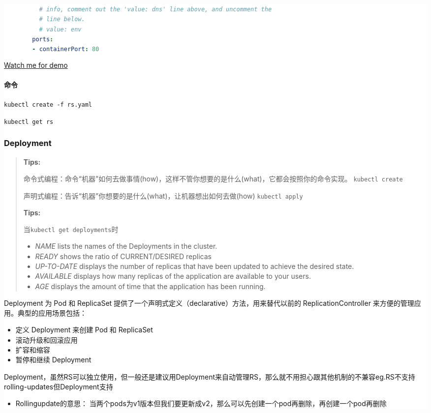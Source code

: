 ```yaml
          # info, comment out the 'value: dns' line above, and uncomment the
          # line below.
          # value: env
        ports:
        - containerPort: 80
```

[Watch me for demo](https://www.bilibili.com/video/BV1w4411y7Go?p=26&spm_id_from=pageDriver&vd_source=a788bdd4d7cdd9dfe02852346d523cb9)



#### 命令

`kubectl create -f rs.yaml`

`kubectl get rs`



### Deployment

> **Tips:** 
>
> 命令式编程：命令“机器”如何去做事情(how)，这样不管你想要的是什么(what)，它都会按照你的命令实现。 `kubectl create`
>
> 声明式编程：告诉“机器”你想要的是什么(what)，让机器想出如何去做(how) `kubectl apply`
>
> **Tips:**
>
> 当`kubectl get deployments`时
>
> - *NAME* lists the names of the Deployments in the cluster.
> - *READY* shows the ratio of CURRENT/DESIRED replicas
> - *UP-TO-DATE* displays the number of replicas that have been updated to achieve the desired state.
> - *AVAILABLE* displays how many replicas of the application are available to your users.
> - *AGE* displays the amount of time that the application has been running.

Deployment 为 Pod 和 ReplicaSet 提供了一个声明式定义（declarative）方法，用来替代以前的 ReplicationController 来方便的管理应用。典型的应用场景包括：

- 定义 Deployment 来创建 Pod 和 ReplicaSet
- 滚动升级和回滚应用
- 扩容和缩容
- 暂停和继续 Deployment

Deployment，虽然RS可以独立使用，但一般还是建议用Deployment来自动管理RS，那么就不用担心跟其他机制的不兼容eg.RS不支持rolling-updates但Deployment支持

- Rollingupdate的意思： 当两个pods为v1版本但我们要更新成v2，那么可以先创建一个pod再删除，再创建一个pod再删除